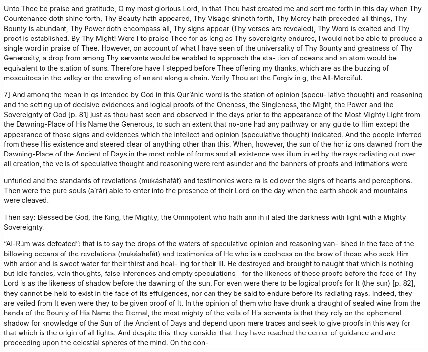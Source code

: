 
Unto Thee be praise and gratitude, O my most glorious Lord, in that Thou hast created me and sent
me forth in this day when Thy Countenance doth shine forth, Thy Beauty hath appeared, Thy Visage
shineth forth, Thy Mercy hath preceded all things, Thy Bounty is abundant, Thy Power doth encompass
all, Thy signs appear (Thy verses are revealed), Thy Word is exalted and Thy proof is established. By Thy
Might! Were I to praise Thee for as long as Thy sovereignty endures, I would not be able to produce a
single word in praise of Thee. However, on account of what I have seen of the universality of Thy Bounty
and greatness of Thy Generosity, a drop from among Thy servants would be enabled to approach the sta-
tion of oceans and an atom would be equivalent to the station of suns. Therefore have I stepped before
Thee offering my thanks, which are as the buzzing of mosquitoes in the valley or the crawling of an ant
along a chain. Verily Thou art the Forgiv in g, the All-Merciful.

7] And among the mean in gs intended by God in this Qur’ánic word is the station of opinion (specu-
lative thought) and reasoning and the setting up of decisive evidences and logical proofs of the Oneness,
the Singleness, the Might, the Power and the Sovereignty of God [p. 81] just as thou hast seen and
observed in the days prior to the appearance of the Most Mighty Light from the Dawning-Place of His
Name the Generous, to such an extent that no-one had any pathway or any guide to Him except the
appearance of those signs and evidences which the intellect and opinion (speculative thought) indicated.
And the people inferred from these His existence and steered clear of anything other than this. When,
however, the sun of the hor iz ons dawned from the Dawning-Place of the Ancient of Days in the most
noble of forms and all existence was illum in ed by the rays radiating out over all creation, the veils of
speculative thought and reasoning were rent asunder and the banners of proofs and intimations were

unfurled and the standards of revelations (mukáshafát) and testimonies were ra is ed over the signs of
hearts and perceptions. Then were the pure souls (a˙rár) able to enter into the presence of their Lord on
the day when the earth shook and mountains were cleaved.

Then say: Blessed be God, the King, the Mighty, the Omnipotent who hath ann ih il ated the darkness
with light with a Mighty Sovereignty.

“Al-Rúm was defeated”: that is to say the drops of the waters of speculative opinion and reasoning van-
ished in the face of the billowing oceans of the revelations (mukáshafát) and testimonies of He who is
a coolness on the brow of those who seek Him with ardor and is sweet water for their thirst and heal-
ing for their ill. He destroyed and brought to naught that which is nothing but idle fancies, vain
thoughts, false inferences and empty speculations—for the likeness of these proofs before the face of Thy
Lord is as the likeness of shadow before the dawning of the sun. For even were there to be logical proofs
for It (the sun) [p. 82], they cannot be held to exist in the face of Its effulgences, nor can they be said
to endure before Its radiating rays. Indeed, they are veiled from It even were they to be given proof of
It. In the opinion of them who have drunk a draught of sealed wine from the hands of the Bounty of
His Name the Eternal, the most mighty of the veils of His servants is that they rely on the ephemeral
shadow for knowledge of the Sun of the Ancient of Days and depend upon mere traces and seek to give
proofs in this way for that which is the origin of all lights. And despite this, they consider that they have
reached the center of guidance and are proceeding upon the celestial spheres of the mind. On the con-